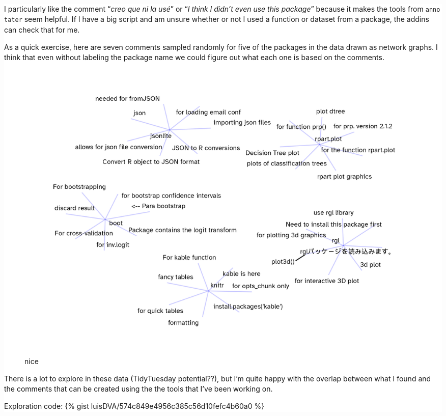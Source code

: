 
I particularly like the comment “_creo que ni la usé_” or “_I think I didn’t even use this package_” because it makes the tools from `annotater` seem helpful. If I have a big script and am unsure whether or not I used a function or dataset from a package, the addins can check that for me. 


As a quick exercise, here are seven comments sampled randomly for five of the packages in the data drawn as network graphs. I think that even without labeling the package name we could figure out what each one is based on the comments.

<figure>
    <a href="/assets/images/pkggraph.png"><img src="/assets/images/pkggraph.png" ></a>
        <figcaption>nice</figcaption>
</figure>

There is a lot to explore in these data (TidyTuesday potential??), but I’m quite happy with the overlap between what I found and the comments that can be created using the the tools that I’ve been working on.


Exploration code:
{% gist luisDVA/574c849e4956c385c56d10fefc4b60a0 %}
